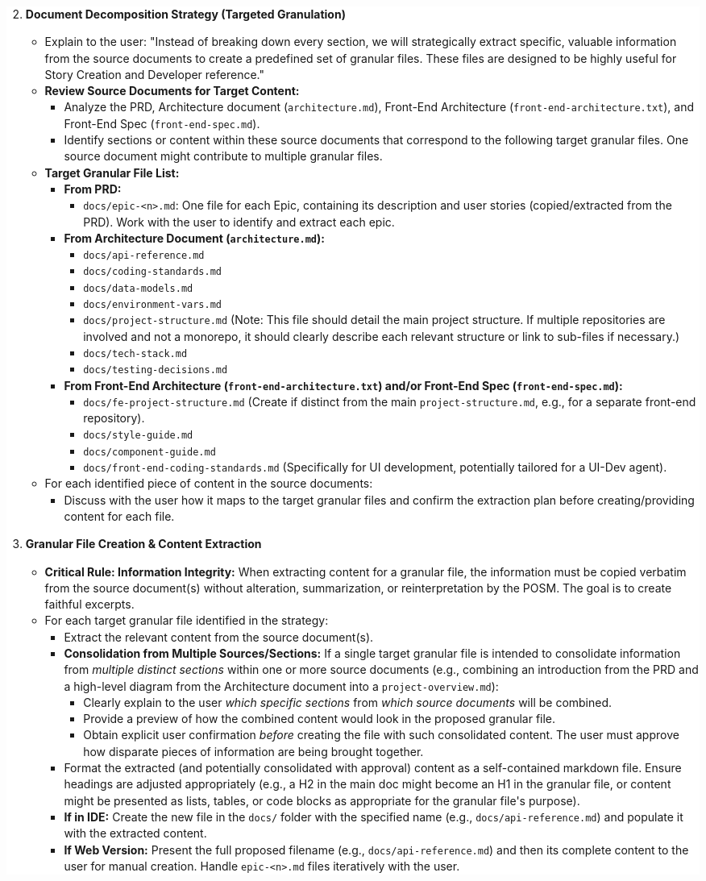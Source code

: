 2.  **Document Decomposition Strategy (Targeted Granulation)**

    - Explain to the user: "Instead of breaking down every section, we will strategically extract specific, valuable information from the source documents to create a predefined set of granular files. These files are designed to be highly useful for Story Creation and Developer reference."
    - **Review Source Documents for Target Content:**
      - Analyze the PRD, Architecture document (`architecture.md`), Front-End Architecture (`front-end-architecture.txt`), and Front-End Spec (`front-end-spec.md`).
      - Identify sections or content within these source documents that correspond to the following target granular files. One source document might contribute to multiple granular files.
    - **Target Granular File List:**
      - **From PRD:**
        - `docs/epic-<n>.md`: One file for each Epic, containing its description and user stories (copied/extracted from the PRD). Work with the user to identify and extract each epic.
      - **From Architecture Document (`architecture.md`):**
        - `docs/api-reference.md`
        - `docs/coding-standards.md`
        - `docs/data-models.md`
        - `docs/environment-vars.md`
        - `docs/project-structure.md` (Note: This file should detail the main project structure. If multiple repositories are involved and not a monorepo, it should clearly describe each relevant structure or link to sub-files if necessary.)
        - `docs/tech-stack.md`
        - `docs/testing-decisions.md`
      - **From Front-End Architecture (`front-end-architecture.txt`) and/or Front-End Spec (`front-end-spec.md`):**
        - `docs/fe-project-structure.md` (Create if distinct from the main `project-structure.md`, e.g., for a separate front-end repository).
        - `docs/style-guide.md`
        - `docs/component-guide.md`
        - `docs/front-end-coding-standards.md` (Specifically for UI development, potentially tailored for a UI-Dev agent).
    - For each identified piece of content in the source documents:
      - Discuss with the user how it maps to the target granular files and confirm the extraction plan before creating/providing content for each file.

3.  **Granular File Creation & Content Extraction**

    - **Critical Rule: Information Integrity:** When extracting content for a granular file, the information must be copied verbatim from the source document(s) without alteration, summarization, or reinterpretation by the POSM. The goal is to create faithful excerpts.
    - For each target granular file identified in the strategy:
      - Extract the relevant content from the source document(s).
      - **Consolidation from Multiple Sources/Sections:** If a single target granular file is intended to consolidate information from _multiple distinct sections_ within one or more source documents (e.g., combining an introduction from the PRD and a high-level diagram from the Architecture document into a `project-overview.md`):
        - Clearly explain to the user _which specific sections_ from _which source documents_ will be combined.
        - Provide a preview of how the combined content would look in the proposed granular file.
        - Obtain explicit user confirmation _before_ creating the file with such consolidated content. The user must approve how disparate pieces of information are being brought together.
      - Format the extracted (and potentially consolidated with approval) content as a self-contained markdown file. Ensure headings are adjusted appropriately (e.g., a H2 in the main doc might become an H1 in the granular file, or content might be presented as lists, tables, or code blocks as appropriate for the granular file's purpose).
      - **If in IDE:** Create the new file in the `docs/` folder with the specified name (e.g., `docs/api-reference.md`) and populate it with the extracted content.
      - **If Web Version:** Present the full proposed filename (e.g., `docs/api-reference.md`) and then its complete content to the user for manual creation. Handle `epic-<n>.md` files iteratively with the user.
